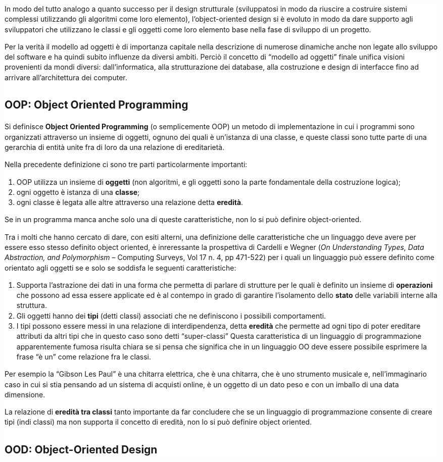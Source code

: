 In modo del tutto analogo a quanto successo per il design strutturale (sviluppatosi in modo da riuscire a costruire sistemi complessi utilizzando gli algoritmi come loro elemento), l’object-oriented design si è evoluto in modo da dare supporto agli sviluppatori che utilizzano le classi e gli oggetti come loro elemento base nella fase di sviluppo di un progetto.

Per la verità il modello ad oggetti è di importanza capitale nella descrizione di numerose dinamiche anche non legate allo sviluppo del software e ha quindi subito influenze da diversi ambiti. Perciò il concetto di “modello ad oggetti” finale unifica visioni provenienti da mondi diversi: dall’informatica, alla strutturazione dei database, alla costruzione e design di interfacce fino ad arrivare all’architettura dei computer.

OOP: Object Oriented Programming
--------------------------------

Si definisce **Object Oriented Programming** (o semplicemente OOP) un metodo di implementazione in cui i programmi sono organizzati attraverso un insieme di oggetti, ognuno dei quali è un’istanza di una classe, e queste classi sono tutte parte di una gerarchia di entità unite fra di loro da una relazione di ereditarietà.

Nella precedente definizione ci sono tre parti particolarmente importanti:

1.  OOP utilizza un insieme di **oggetti** (non algoritmi, e gli oggetti sono la parte fondamentale della costruzione logica);
2.  ogni oggetto è istanza di una **classe**;
3.  ogni classe è legata alle altre attraverso una relazione detta **eredità**.

Se in un programma manca anche solo una di queste caratteristiche, non lo si può definire object-oriented.

Tra i molti che hanno cercato di dare, con esiti alterni, una definizione delle caratteristiche che un linguaggo deve avere per essere esso stesso definito object oriented, è inreressante la prospettiva di Cardelli e Wegner (_On Understanding Types, Data Abstraction, and Polymorphism_ – Computing Surveys, Vol 17 n. 4, pp 471-522) per i quali un linguaggio può essere definito come orientato agli oggetti se e solo se soddisfa le seguenti caratteristiche:

1.  Supporta l’astrazione dei dati in una forma che permetta di parlare di strutture per le quali è definito un insieme di **operazioni** che possono ad essa essere applicate ed è al contempo in grado di garantire l’isolamento dello **stato** delle variabili interne alla struttura.
2.  Gli oggetti hanno dei **tipi** (detti classi) associati che ne definiscono i possibili comportamenti.
3.  I tipi possono essere messi in una relazione di interdipendenza, detta **eredità** che permette ad ogni tipo di poter ereditare attributi da altri tipi che in questo caso sono detti “super-classi” Questa caratteristica di un linguaggio di programmazione apparentemente fumosa risulta chiara se si pensa che significa che in un linguaggio OO deve essere possibile esprimere la frase “è un” come relazione fra le classi.

Per esempio la “Gibson Les Paul” è una chitarra elettrica, che è una chitarra, che è uno strumento musicale e, nell’immaginario caso in cui si stia pensando ad un sistema di acquisti online, è un oggetto di un dato peso e con un imballo di una data dimensione.

La relazione di **eredità tra classi** tanto importante da far concludere che se un linguaggio di programmazione consente di creare tipi (indi classi) ma non supporta il concetto di eredità, non lo si può definire object oriented.

OOD: Object-Oriented Design
---------------------------
